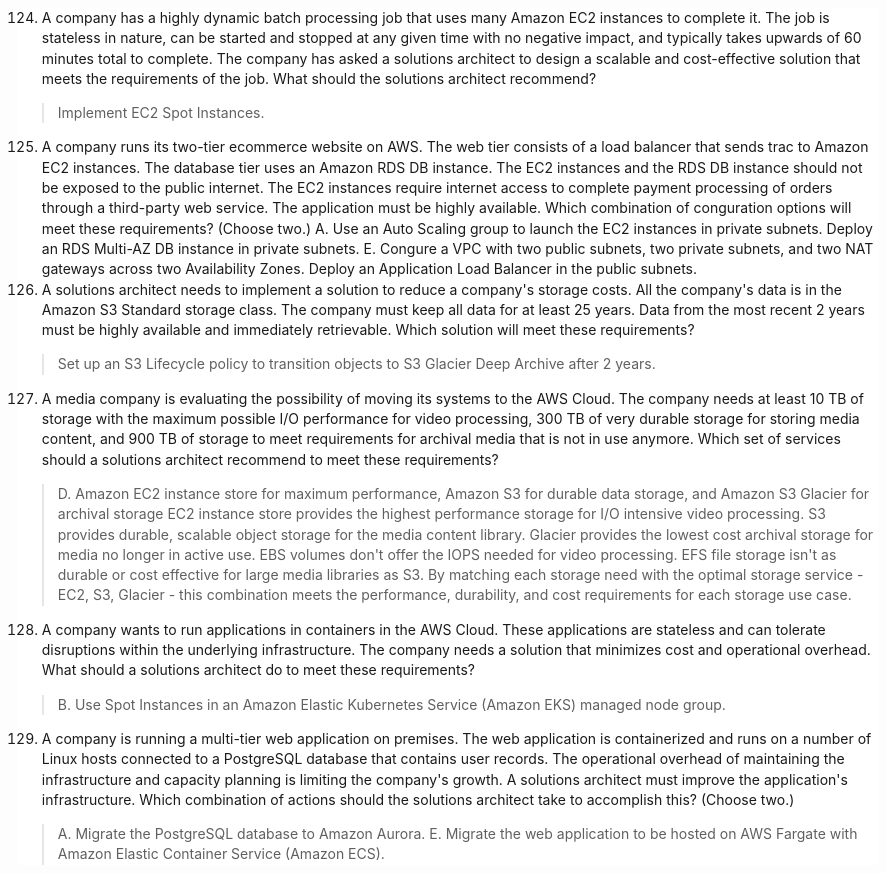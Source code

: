 124. A company has a highly dynamic batch processing job that uses many Amazon EC2 instances to complete it. The job is stateless in nature, can be started and stopped at any given time with no negative impact, and typically takes upwards of 60 minutes total to complete. The company has asked a solutions architect to design a scalable and cost-effective solution that meets the requirements of the job.
     What should the solutions architect recommend?
> Implement EC2 Spot Instances.

125. A company runs its two-tier ecommerce website on AWS. The web tier consists of a load balancer that sends trac to Amazon EC2 instances. The database tier uses an Amazon RDS DB instance. The EC2 instances and the RDS DB instance should not be exposed to the public internet. The EC2 instances require internet access to complete payment processing of orders through a third-party web service. The application must be highly available.
     Which combination of conguration options will meet these requirements? (Choose two.)
     A. Use an Auto Scaling group to launch the EC2 instances in private subnets. Deploy an RDS Multi-AZ DB instance in private subnets.
     E. Congure a VPC with two public subnets, two private subnets, and two NAT gateways across two Availability Zones. Deploy an Application Load Balancer in the public subnets.
126. A solutions architect needs to implement a solution to reduce a company's storage costs. All the company's data is in the Amazon S3 Standard storage class. The company must keep all data for at least 25 years. Data from the most recent 2 years must be highly available and immediately retrievable.
     Which solution will meet these requirements?
> Set up an S3 Lifecycle policy to transition objects to S3 Glacier Deep Archive after 2 years.

127. A media company is evaluating the possibility of moving its systems to the AWS Cloud. The company needs at least 10 TB of storage with the maximum possible I/O performance for video processing, 300 TB of very durable storage for storing media content, and 900 TB of storage to meet requirements for archival media that is not in use anymore.
     Which set of services should a solutions architect recommend to meet these requirements?
> D. Amazon EC2 instance store for maximum performance, Amazon S3 for durable data storage, and Amazon S3 Glacier for archival storage
EC2 instance store provides the highest performance storage for I/O intensive video processing. S3 provides durable, scalable object storage for the media content library.
Glacier provides the lowest cost archival storage for media no longer in active use.
EBS volumes don't offer the IOPS needed for video processing.
EFS file storage isn't as durable or cost effective for large media libraries as S3.
By matching each storage need with the optimal storage service - EC2, S3, Glacier - this combination meets the performance, durability, and cost requirements for each storage use case.

128. A company wants to run applications in containers in the AWS Cloud. These applications are stateless and can tolerate disruptions within the underlying infrastructure. The company needs a solution that minimizes cost and operational overhead.
     What should a solutions architect do to meet these requirements?
> B. Use Spot Instances in an Amazon Elastic Kubernetes Service (Amazon EKS) managed node group.

129. A company is running a multi-tier web application on premises. The web application is containerized and runs on a number of Linux hosts connected to a PostgreSQL database that contains user records. The operational overhead of maintaining the infrastructure and capacity planning is limiting the company's growth. A solutions architect must improve the application's infrastructure.
     Which combination of actions should the solutions architect take to accomplish this? (Choose two.)
>   A. Migrate the PostgreSQL database to Amazon Aurora.
   E. Migrate the web application to be hosted on AWS Fargate with Amazon Elastic Container Service (Amazon ECS).
